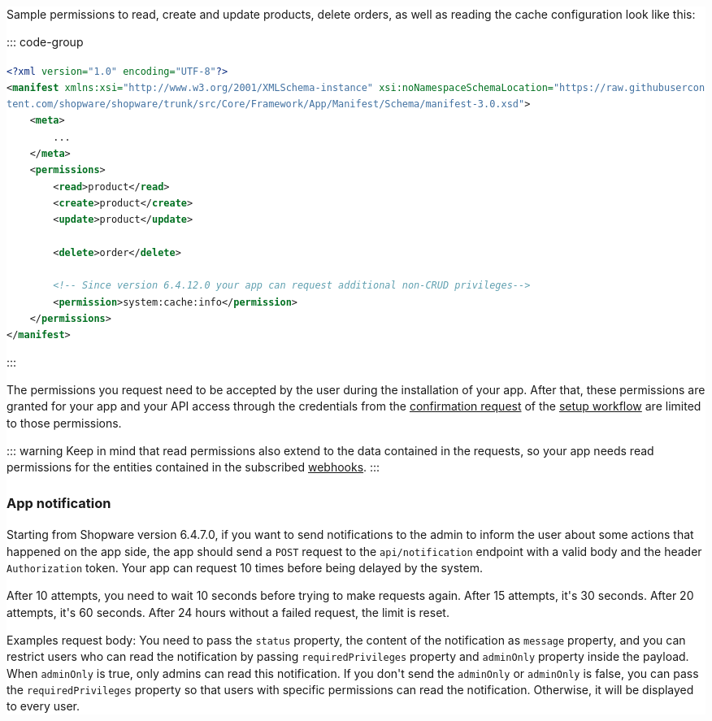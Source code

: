 Sample permissions to read, create and update products, delete orders, as well as reading the cache configuration look like this:

::: code-group

```xml [manifest.xml]
<?xml version="1.0" encoding="UTF-8"?>
<manifest xmlns:xsi="http://www.w3.org/2001/XMLSchema-instance" xsi:noNamespaceSchemaLocation="https://raw.githubusercontent.com/shopware/shopware/trunk/src/Core/Framework/App/Manifest/Schema/manifest-3.0.xsd">
    <meta>
        ...
    </meta>
    <permissions>
        <read>product</read>
        <create>product</create>
        <update>product</update>

        <delete>order</delete>

        <!-- Since version 6.4.12.0 your app can request additional non-CRUD privileges-->
        <permission>system:cache:info</permission>
    </permissions>
</manifest>
```

:::

The permissions you request need to be accepted by the user during the installation of your app.
After that, these permissions are granted for your app and your API access through the credentials from the [confirmation request](app-base-guide#confirmation-request) of the [setup workflow](app-base-guide#setup) are limited to those permissions.

::: warning
Keep in mind that read permissions also extend to the data contained in the requests, so your app needs read permissions for the entities contained in the subscribed [webhooks](./webhook).
:::

### App notification

Starting from Shopware version 6.4.7.0, if you want to send notifications to the admin to inform the user about some actions that happened on the app side,
the app should send a `POST` request to the `api/notification` endpoint with a valid body and the header `Authorization` token.
Your app can request 10 times before being delayed by the system.

After 10 attempts, you need to wait 10 seconds before trying to make requests again.
After 15 attempts, it's 30 seconds.
After 20 attempts, it's 60 seconds.
After 24 hours without a failed request, the limit is reset.

Examples request body:
You need to pass the `status` property, the content of the notification as `message` property,
and you can restrict users who can read the notification by passing `requiredPrivileges` property and `adminOnly` property inside the payload.
When `adminOnly` is true, only admins can read this notification.
If you don't send the `adminOnly` or `adminOnly` is false, you can pass the `requiredPrivileges` property so that users with specific permissions can read the notification.
Otherwise, it will be displayed to every user.
